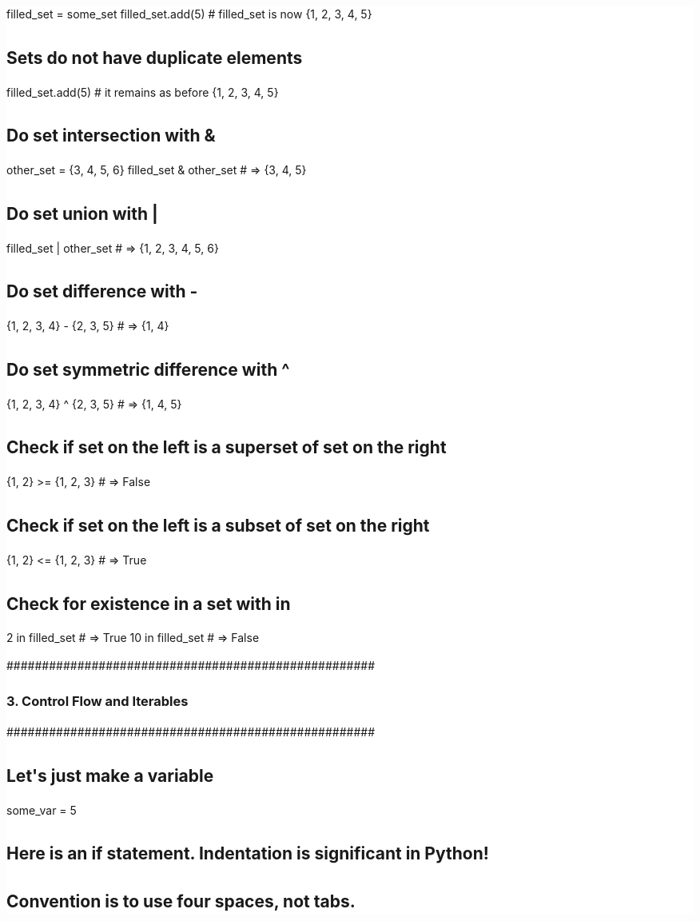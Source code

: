 filled_set = some_set filled_set.add(5) # filled_set is now {1, 2, 3, 4, 5}

## Sets do not have duplicate elements

filled_set.add(5) # it remains as before {1, 2, 3, 4, 5}

## Do set intersection with &

other_set = {3, 4, 5, 6} filled_set & other_set # => {3, 4, 5}

## Do set union with |

filled_set | other_set # => {1, 2, 3, 4, 5, 6}

## Do set difference with -

{1, 2, 3, 4} - {2, 3, 5} # => {1, 4}

## Do set symmetric difference with ^

{1, 2, 3, 4} ^ {2, 3, 5} # => {1, 4, 5}

## Check if set on the left is a superset of set on the right

{1, 2} >= {1, 2, 3} # => False

## Check if set on the left is a subset of set on the right

{1, 2} <= {1, 2, 3} # => True

## Check for existence in a set with in

2 in filled_set # => True 10 in filled_set # => False

\####################################################

### 3. Control Flow and Iterables

\####################################################

## Let's just make a variable

some_var = 5

## Here is an if statement. Indentation is significant in Python!

## Convention is to use four spaces, not tabs.
